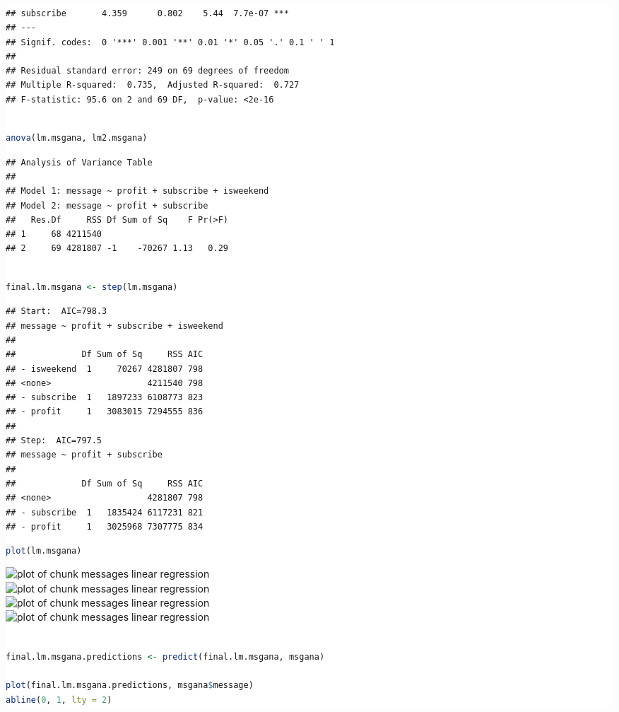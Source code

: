 ```
## subscribe       4.359      0.802    5.44  7.7e-07 ***
## ---
## Signif. codes:  0 '***' 0.001 '**' 0.01 '*' 0.05 '.' 0.1 ' ' 1
## 
## Residual standard error: 249 on 69 degrees of freedom
## Multiple R-squared:  0.735,	Adjusted R-squared:  0.727 
## F-statistic: 95.6 on 2 and 69 DF,  p-value: <2e-16
```

```r

anova(lm.msgana, lm2.msgana)
```

```
## Analysis of Variance Table
## 
## Model 1: message ~ profit + subscribe + isweekend
## Model 2: message ~ profit + subscribe
##   Res.Df     RSS Df Sum of Sq    F Pr(>F)
## 1     68 4211540                         
## 2     69 4281807 -1    -70267 1.13   0.29
```

```r

final.lm.msgana <- step(lm.msgana)
```

```
## Start:  AIC=798.3
## message ~ profit + subscribe + isweekend
## 
##             Df Sum of Sq     RSS AIC
## - isweekend  1     70267 4281807 798
## <none>                   4211540 798
## - subscribe  1   1897233 6108773 823
## - profit     1   3083015 7294555 836
## 
## Step:  AIC=797.5
## message ~ profit + subscribe
## 
##             Df Sum of Sq     RSS AIC
## <none>                   4281807 798
## - subscribe  1   1835424 6117231 821
## - profit     1   3025968 7307775 834
```

```r
plot(lm.msgana)
```

<img src="{{ site.img_url }}/kuaibao/figure/kuaibao_messages_linear_regression1.png" title="plot of chunk messages linear regression" alt="plot of chunk messages linear regression" style="display: block; margin: auto;" /><img src="{{ site.img_url }}/kuaibao/figure/kuaibao_messages_linear_regression2.png" title="plot of chunk messages linear regression" alt="plot of chunk messages linear regression" style="display: block; margin: auto;" /><img src="{{ site.img_url }}/kuaibao/figure/kuaibao_messages_linear_regression3.png" title="plot of chunk messages linear regression" alt="plot of chunk messages linear regression" style="display: block; margin: auto;" /><img src="{{ site.img_url }}/kuaibao/figure/kuaibao_messages_linear_regression4.png" title="plot of chunk messages linear regression" alt="plot of chunk messages linear regression" style="display: block; margin: auto;" />

```r

final.lm.msgana.predictions <- predict(final.lm.msgana, msgana)

plot(final.lm.msgana.predictions, msgana$message)
abline(0, 1, lty = 2)
```
